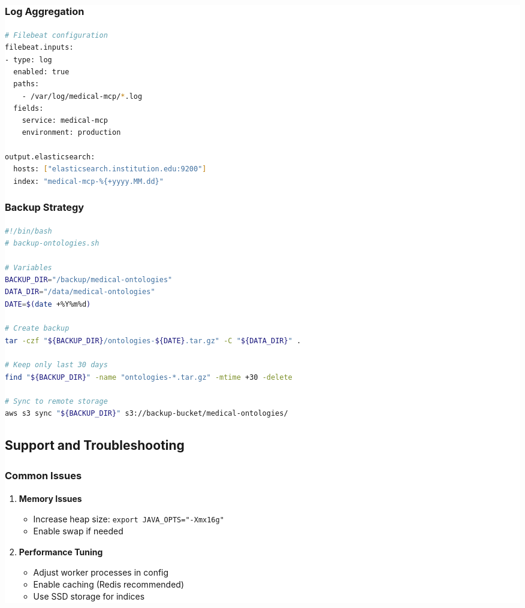 ### Log Aggregation

```bash
# Filebeat configuration
filebeat.inputs:
- type: log
  enabled: true
  paths:
    - /var/log/medical-mcp/*.log
  fields:
    service: medical-mcp
    environment: production

output.elasticsearch:
  hosts: ["elasticsearch.institution.edu:9200"]
  index: "medical-mcp-%{+yyyy.MM.dd}"
```

### Backup Strategy

```bash
#!/bin/bash
# backup-ontologies.sh

# Variables
BACKUP_DIR="/backup/medical-ontologies"
DATA_DIR="/data/medical-ontologies"
DATE=$(date +%Y%m%d)

# Create backup
tar -czf "${BACKUP_DIR}/ontologies-${DATE}.tar.gz" -C "${DATA_DIR}" .

# Keep only last 30 days
find "${BACKUP_DIR}" -name "ontologies-*.tar.gz" -mtime +30 -delete

# Sync to remote storage
aws s3 sync "${BACKUP_DIR}" s3://backup-bucket/medical-ontologies/
```

## Support and Troubleshooting

### Common Issues

1. **Memory Issues**
   - Increase heap size: `export JAVA_OPTS="-Xmx16g"`
   - Enable swap if needed

2. **Performance Tuning**
   - Adjust worker processes in config
   - Enable caching (Redis recommended)
   - Use SSD storage for indices
